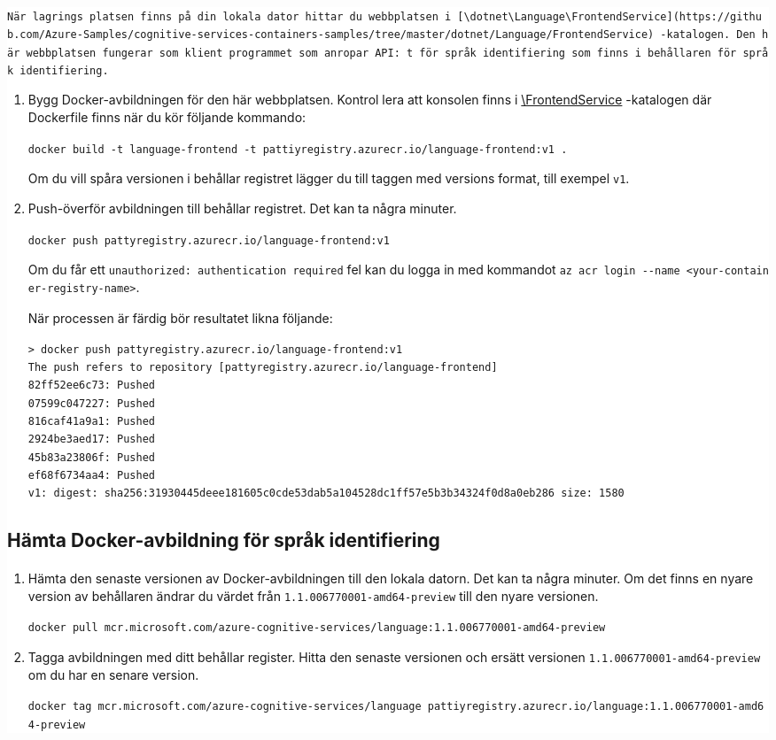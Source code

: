     När lagrings platsen finns på din lokala dator hittar du webbplatsen i [\dotnet\Language\FrontendService](https://github.com/Azure-Samples/cognitive-services-containers-samples/tree/master/dotnet/Language/FrontendService) -katalogen. Den här webbplatsen fungerar som klient programmet som anropar API: t för språk identifiering som finns i behållaren för språk identifiering.  

1. Bygg Docker-avbildningen för den här webbplatsen. Kontrol lera att konsolen finns i [\FrontendService](https://github.com/Azure-Samples/cognitive-services-containers-samples/tree/master/dotnet/Language/FrontendService) -katalogen där Dockerfile finns när du kör följande kommando:

    ```console
    docker build -t language-frontend -t pattiyregistry.azurecr.io/language-frontend:v1 .
    ```

    Om du vill spåra versionen i behållar registret lägger du till taggen med versions format, till exempel `v1`.

1. Push-överför avbildningen till behållar registret. Det kan ta några minuter.

    ```console
    docker push pattyregistry.azurecr.io/language-frontend:v1
    ```

    Om du får ett `unauthorized: authentication required` fel kan du logga in med kommandot `az acr login --name <your-container-registry-name>`. 

    När processen är färdig bör resultatet likna följande:

    ```console
    > docker push pattyregistry.azurecr.io/language-frontend:v1
    The push refers to repository [pattyregistry.azurecr.io/language-frontend]
    82ff52ee6c73: Pushed
    07599c047227: Pushed
    816caf41a9a1: Pushed
    2924be3aed17: Pushed
    45b83a23806f: Pushed
    ef68f6734aa4: Pushed
    v1: digest: sha256:31930445deee181605c0cde53dab5a104528dc1ff57e5b3b34324f0d8a0eb286 size: 1580
    ```

## <a name="get-language-detection-docker-image"></a>Hämta Docker-avbildning för språk identifiering

1. Hämta den senaste versionen av Docker-avbildningen till den lokala datorn. Det kan ta några minuter. Om det finns en nyare version av behållaren ändrar du värdet från `1.1.006770001-amd64-preview` till den nyare versionen.

    ```console
    docker pull mcr.microsoft.com/azure-cognitive-services/language:1.1.006770001-amd64-preview
    ```

1. Tagga avbildningen med ditt behållar register. Hitta den senaste versionen och ersätt versionen `1.1.006770001-amd64-preview` om du har en senare version. 

    ```console
    docker tag mcr.microsoft.com/azure-cognitive-services/language pattiyregistry.azurecr.io/language:1.1.006770001-amd64-preview
    ```
